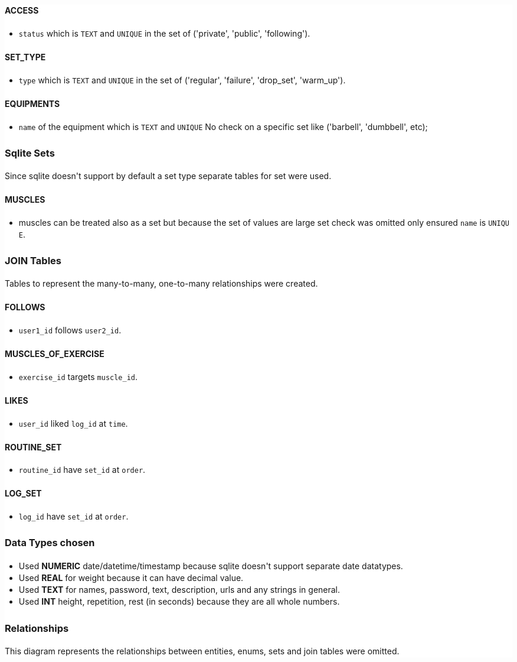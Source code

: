 #### ACCESS

* `status` which is `TEXT` and `UNIQUE` in the set of ('private', 'public', 'following').

#### SET_TYPE

* `type`  which is `TEXT` and `UNIQUE` in the set of ('regular', 'failure', 'drop_set', 'warm_up').

#### EQUIPMENTS

* `name` of the equipment which is `TEXT` and `UNIQUE` No check on a specific set like ('barbell', 'dumbbell', etc);

### Sqlite Sets

Since sqlite doesn't support by default a set type separate tables for set were used.

#### MUSCLES

* muscles can be treated also as a set but because the set of values are large set check was omitted only ensured `name` is `UNIQUE`.

### JOIN Tables

Tables to represent the many-to-many, one-to-many relationships were created.

#### FOLLOWS

* `user1_id` follows `user2_id`.

#### MUSCLES_OF_EXERCISE

* `exercise_id` targets `muscle_id`.

#### LIKES

* `user_id` liked `log_id` at `time`.

#### ROUTINE_SET

* `routine_id` have `set_id` at `order`.

#### LOG_SET

* `log_id` have `set_id` at `order`.

### Data Types chosen

* Used **NUMERIC** date/datetime/timestamp because sqlite doesn't support separate date datatypes.
* Used **REAL** for weight because it can have decimal value.
* Used **TEXT** for names, password, text, description, urls and any strings in general.
* Used **INT** height, repetition, rest (in seconds) because they are all whole numbers.

### Relationships

This diagram represents the relationships between entities, enums, sets and join tables were omitted.
